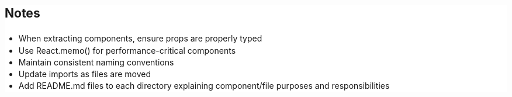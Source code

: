 ## Notes
- When extracting components, ensure props are properly typed
- Use React.memo() for performance-critical components
- Maintain consistent naming conventions
- Update imports as files are moved 
- Add README.md files to each directory explaining component/file purposes and responsibilities 